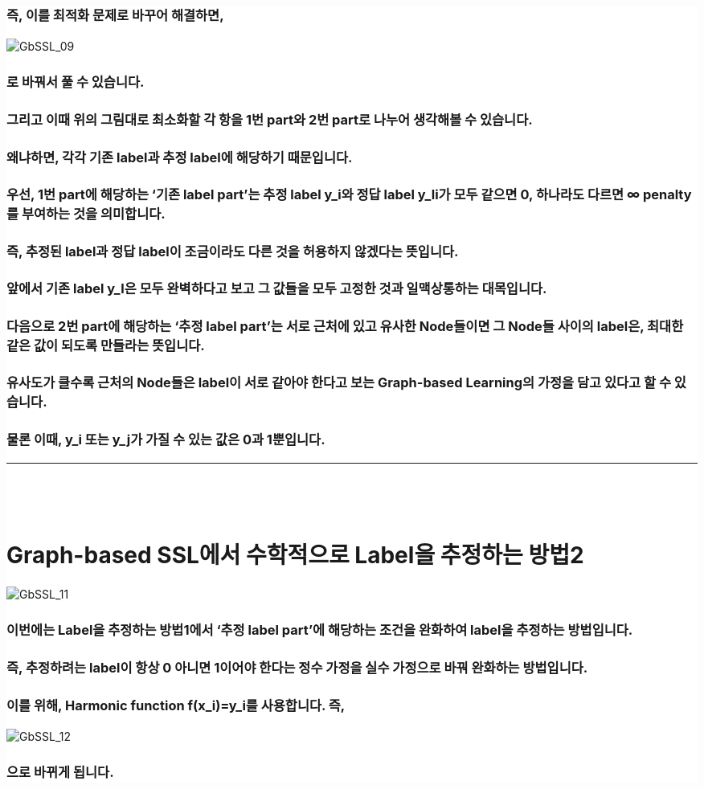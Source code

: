 ### 즉, 이를 최적화 문제로 바꾸어 해결하면, 

![GbSSL_09]({{site.baseurl}}/assets/img/GbSSL_09.png)

### 로 바꿔서 풀 수 있습니다.

### 그리고 이때 위의 그림대로 최소화할 각 항을 1번 part와 2번 part로 나누어 생각해볼 수 있습니다.

### 왜냐하면, 각각 기존 label과 추정 label에 해당하기 때문입니다.

### 우선, 1번 part에 해당하는 ‘기존 label part’는 추정 label y_i와 정답 label y_li가 모두 같으면 0, 하나라도 다르면 ∞ penalty를 부여하는 것을 의미합니다.

### 즉, 추정된 label과 정답 label이 조금이라도 다른 것을 허용하지 않겠다는 뜻입니다.

### 앞에서 기존 label y_l은 모두 완벽하다고 보고 그 값들을 모두 고정한 것과 일맥상통하는 대목입니다.

### 다음으로 2번 part에 해당하는 ‘추정 label part’는 서로 근처에 있고 유사한 Node들이면 그 Node들 사이의 label은, 최대한 같은 값이 되도록 만들라는 뜻입니다.

### 유사도가 클수록 근처의 Node들은 label이 서로 같아야 한다고 보는 Graph-based Learning의 가정을 담고 있다고 할 수 있습니다.

### 물론 이때, y_i 또는 y_j가 가질 수 있는 값은 0과 1뿐입니다.

---

<br/>
<br/>

# Graph-based SSL에서 수학적으로 Label을 추정하는 방법2

![GbSSL_11]({{site.baseurl}}/assets/img/GbSSL_11.png)

### 이번에는 Label을 추정하는 방법1에서 ‘추정 label part’에 해당하는 조건을 완화하여 label을 추정하는 방법입니다.

### 즉, 추정하려는 label이 항상 0 아니면 1이어야 한다는 정수 가정을 실수 가정으로 바꿔 완화하는 방법입니다.

### 이를 위해, Harmonic function f(x_i)=y_i를 사용합니다. 즉, 

![GbSSL_12]({{site.baseurl}}/assets/img/GbSSL_12.png)

### 으로 바뀌게 됩니다. 
